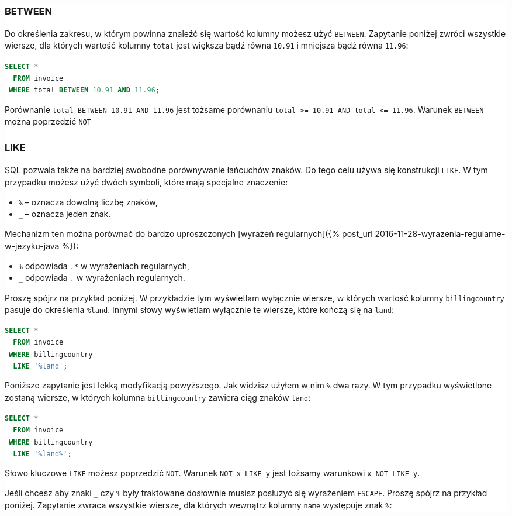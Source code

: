 ### BETWEEN

Do określenia zakresu, w którym powinna znaleźć się wartość kolumny możesz użyć `BETWEEN`. Zapytanie poniżej zwróci wszystkie wiersze, dla których wartość kolumny `total` jest większa bądź równa `10.91` i mniejsza bądź równa `11.96`:

```sql
SELECT *
  FROM invoice
 WHERE total BETWEEN 10.91 AND 11.96;
```

Porównanie `total BETWEEN 10.91 AND 11.96` jest tożsame porównaniu `total >= 10.91 AND total <= 11.96`. Warunek `BETWEEN` można poprzedzić `NOT`

### LIKE

SQL pozwala także na bardziej swobodne porównywanie łańcuchów znaków. Do tego celu używa się konstrukcji `LIKE`. W tym przypadku możesz użyć dwóch symboli, które mają specjalne znaczenie:

* `%` – oznacza dowolną liczbę znaków,
* `_` – oznacza jeden znak.

Mechanizm ten można porównać do bardzo uproszczonych [wyrażeń regularnych]({% post_url 2016-11-28-wyrazenia-regularne-w-jezyku-java %}):

* `%` odpowiada `.*` w wyrażeniach regularnych,
* `_` odpowiada `.` w wyrażeniach regularnych.

Proszę spójrz na przykład poniżej. W przykładzie tym wyświetlam wyłącznie wiersze, w których wartość kolumny `billingcountry` pasuje do określenia `%land`. Innymi słowy wyświetlam wyłącznie te wiersze, które kończą się na `land`:

```sql
SELECT *
  FROM invoice
 WHERE billingcountry
  LIKE '%land';
```

Poniższe zapytanie jest lekką modyfikacją powyższego. Jak widzisz użyłem w nim `%` dwa razy. W tym przypadku wyświetlone zostaną wiersze, w których kolumna `billingcountry` zawiera ciąg znaków `land`:

```sql
SELECT *
  FROM invoice
 WHERE billingcountry
  LIKE '%land%';
```

Słowo kluczowe `LIKE` możesz poprzedzić `NOT`. Warunek `NOT x LIKE y` jest tożsamy warunkowi `x NOT LIKE y`.

Jeśli chcesz aby znaki `_` czy `%` były traktowane dosłownie musisz posłużyć się wyrażeniem `ESCAPE`. Proszę spójrz na przykład poniżej. Zapytanie zwraca wszystkie wiersze, dla których wewnątrz kolumny `name` występuje znak `%`:
